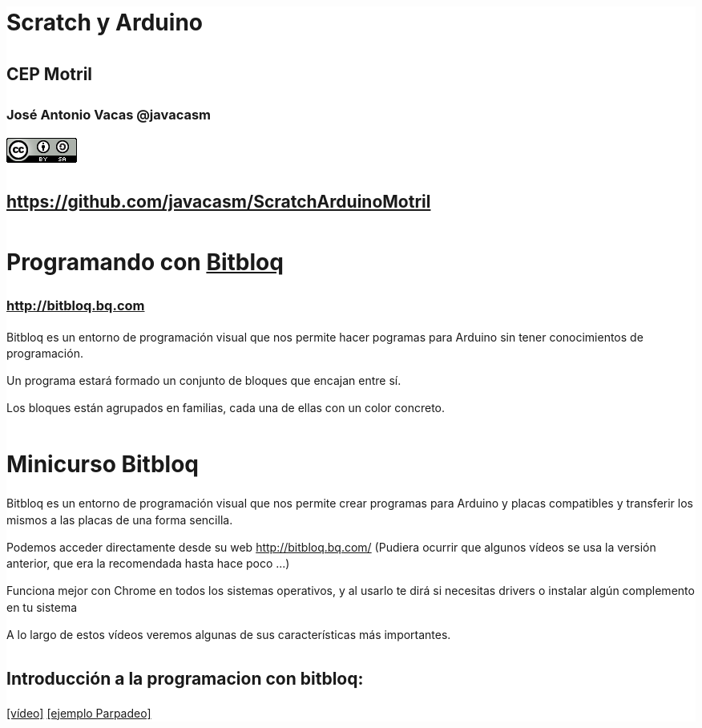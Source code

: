 # Scratch y Arduino

## CEP Motril


### José Antonio Vacas @javacasm

[![CCbySA](imagenes/CCbySQ_88x31.png)](./imagenes/Licencia_CC.png)

## https://github.com/javacasm/ScratchArduinoMotril


# Programando con [Bitbloq](http://bitbloq.bq.com)

### http://bitbloq.bq.com

Bitbloq es un entorno de programación visual que nos permite hacer pogramas para Arduino sin tener conocimientos de programación.

Un programa estará formado un conjunto de bloques que encajan entre sí.

Los bloques están agrupados en familias, cada una de ellas con un color concreto.

# Minicurso Bitbloq

Bitbloq es un entorno de programación visual que nos permite crear programas para Arduino y placas compatibles y transferir los mismos a las placas de una forma sencilla.

Podemos acceder directamente desde su web  http://bitbloq.bq.com/
(Pudiera ocurrir que algunos vídeos se usa la versión anterior, que era la recomendada hasta hace poco ...)

Funciona mejor con Chrome en todos los sistemas operativos, y al usarlo te dirá si necesitas drivers o instalar algún complemento en tu sistema

A lo largo de estos vídeos veremos algunas de sus características más importantes.

## Introducción a la programacion con bitbloq:

[[vídeo]](https://youtu.be/rOdMRhhQTUs) [[ejemplo
Parpadeo]](https://raw.githubusercontent.com/javacasm/ArduinoBasico/blob/master/bitbloq/1.%20parpadeo.json)
